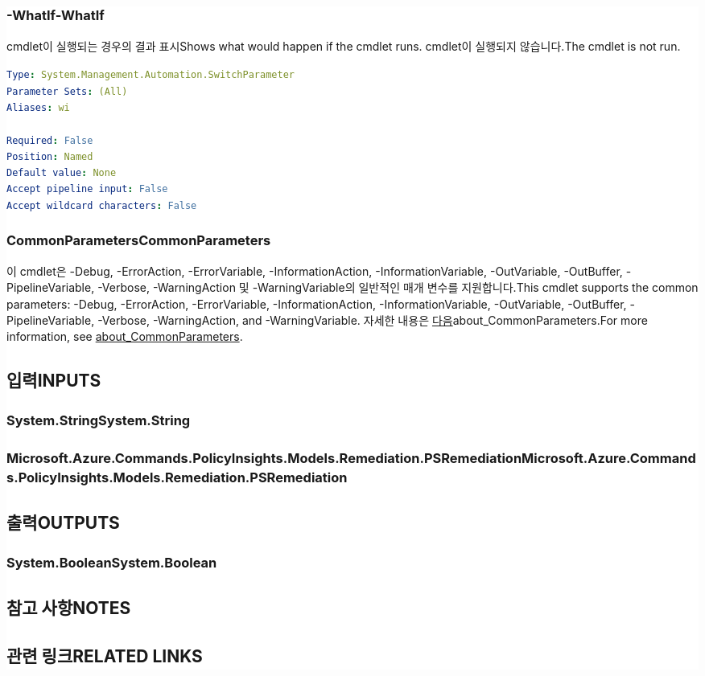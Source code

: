 ### <span data-ttu-id="79dd5-144">-WhatIf</span><span class="sxs-lookup"><span data-stu-id="79dd5-144">-WhatIf</span></span>
<span data-ttu-id="79dd5-145">cmdlet이 실행되는 경우의 결과 표시</span><span class="sxs-lookup"><span data-stu-id="79dd5-145">Shows what would happen if the cmdlet runs.</span></span>
<span data-ttu-id="79dd5-146">cmdlet이 실행되지 않습니다.</span><span class="sxs-lookup"><span data-stu-id="79dd5-146">The cmdlet is not run.</span></span>

```yaml
Type: System.Management.Automation.SwitchParameter
Parameter Sets: (All)
Aliases: wi

Required: False
Position: Named
Default value: None
Accept pipeline input: False
Accept wildcard characters: False
```

### <span data-ttu-id="79dd5-147">CommonParameters</span><span class="sxs-lookup"><span data-stu-id="79dd5-147">CommonParameters</span></span>
<span data-ttu-id="79dd5-148">이 cmdlet은 -Debug, -ErrorAction, -ErrorVariable, -InformationAction, -InformationVariable, -OutVariable, -OutBuffer, -PipelineVariable, -Verbose, -WarningAction 및 -WarningVariable의 일반적인 매개 변수를 지원합니다.</span><span class="sxs-lookup"><span data-stu-id="79dd5-148">This cmdlet supports the common parameters: -Debug, -ErrorAction, -ErrorVariable, -InformationAction, -InformationVariable, -OutVariable, -OutBuffer, -PipelineVariable, -Verbose, -WarningAction, and -WarningVariable.</span></span> <span data-ttu-id="79dd5-149">자세한 내용은 [다음](http://go.microsoft.com/fwlink/?LinkID=113216)about_CommonParameters.</span><span class="sxs-lookup"><span data-stu-id="79dd5-149">For more information, see [about_CommonParameters](http://go.microsoft.com/fwlink/?LinkID=113216).</span></span>

## <span data-ttu-id="79dd5-150">입력</span><span class="sxs-lookup"><span data-stu-id="79dd5-150">INPUTS</span></span>

### <span data-ttu-id="79dd5-151">System.String</span><span class="sxs-lookup"><span data-stu-id="79dd5-151">System.String</span></span>

### <span data-ttu-id="79dd5-152">Microsoft.Azure.Commands.PolicyInsights.Models.Remediation.PSRemediation</span><span class="sxs-lookup"><span data-stu-id="79dd5-152">Microsoft.Azure.Commands.PolicyInsights.Models.Remediation.PSRemediation</span></span>

## <span data-ttu-id="79dd5-153">출력</span><span class="sxs-lookup"><span data-stu-id="79dd5-153">OUTPUTS</span></span>

### <span data-ttu-id="79dd5-154">System.Boolean</span><span class="sxs-lookup"><span data-stu-id="79dd5-154">System.Boolean</span></span>

## <span data-ttu-id="79dd5-155">참고 사항</span><span class="sxs-lookup"><span data-stu-id="79dd5-155">NOTES</span></span>

## <span data-ttu-id="79dd5-156">관련 링크</span><span class="sxs-lookup"><span data-stu-id="79dd5-156">RELATED LINKS</span></span>
